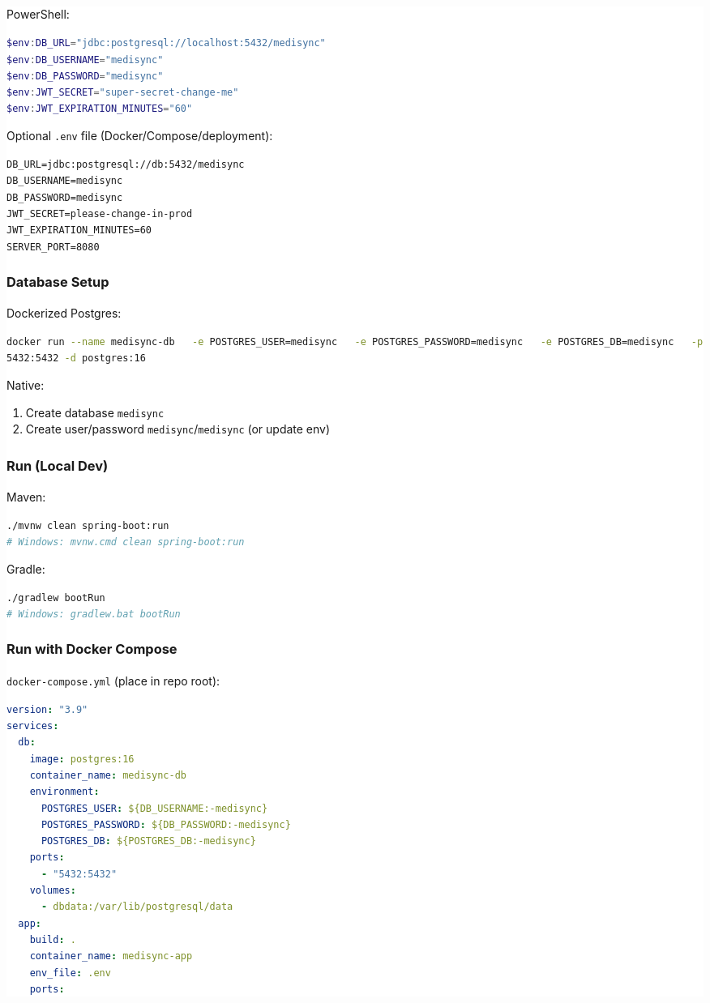 PowerShell:
```powershell
$env:DB_URL="jdbc:postgresql://localhost:5432/medisync"
$env:DB_USERNAME="medisync"
$env:DB_PASSWORD="medisync"
$env:JWT_SECRET="super-secret-change-me"
$env:JWT_EXPIRATION_MINUTES="60"
```

Optional `.env` file (Docker/Compose/deployment):
```
DB_URL=jdbc:postgresql://db:5432/medisync
DB_USERNAME=medisync
DB_PASSWORD=medisync
JWT_SECRET=please-change-in-prod
JWT_EXPIRATION_MINUTES=60
SERVER_PORT=8080
```

### Database Setup

Dockerized Postgres:
```bash
docker run --name medisync-db   -e POSTGRES_USER=medisync   -e POSTGRES_PASSWORD=medisync   -e POSTGRES_DB=medisync   -p 5432:5432 -d postgres:16
```

Native:
1. Create database `medisync`
2. Create user/password `medisync`/`medisync` (or update env)

### Run (Local Dev)

Maven:
```bash
./mvnw clean spring-boot:run
# Windows: mvnw.cmd clean spring-boot:run
```

Gradle:
```bash
./gradlew bootRun
# Windows: gradlew.bat bootRun
```

### Run with Docker Compose

`docker-compose.yml` (place in repo root):

```yaml
version: "3.9"
services:
  db:
    image: postgres:16
    container_name: medisync-db
    environment:
      POSTGRES_USER: ${DB_USERNAME:-medisync}
      POSTGRES_PASSWORD: ${DB_PASSWORD:-medisync}
      POSTGRES_DB: ${POSTGRES_DB:-medisync}
    ports:
      - "5432:5432"
    volumes:
      - dbdata:/var/lib/postgresql/data
  app:
    build: .
    container_name: medisync-app
    env_file: .env
    ports:
```
